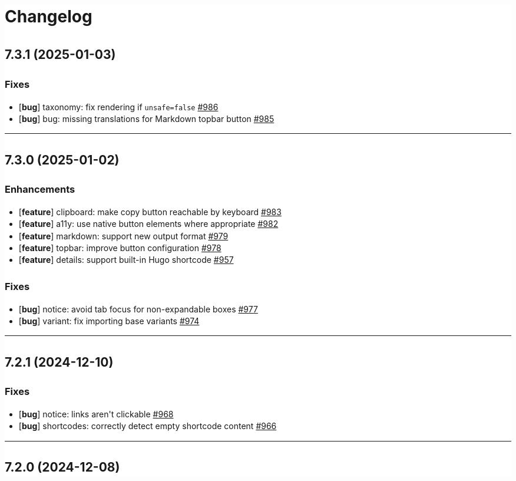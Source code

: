 # Changelog

## 7.3.1 (2025-01-03)

### Fixes

- [**bug**] taxonomy: fix rendering if `unsafe=false` [#986](https://github.com/McShelby/hugo-theme-relearn/issues/986)
- [**bug**] bug: missing translations for Markdown topbar button [#985](https://github.com/McShelby/hugo-theme-relearn/issues/985)

---

## 7.3.0 (2025-01-02)

### Enhancements

- [**feature**] clipboard: make copy button reachable by keyboard [#983](https://github.com/McShelby/hugo-theme-relearn/issues/983)
- [**feature**] a11y: use native button elements where appropriate [#982](https://github.com/McShelby/hugo-theme-relearn/issues/982)
- [**feature**] markdown: support new output format [#979](https://github.com/McShelby/hugo-theme-relearn/issues/979)
- [**feature**] topbar: improve button configuration [#978](https://github.com/McShelby/hugo-theme-relearn/issues/978)
- [**feature**] details: support built-in Hugo shortcode [#957](https://github.com/McShelby/hugo-theme-relearn/issues/957)

### Fixes

- [**bug**] notice: avoid tab focus for non-expandable boxes [#977](https://github.com/McShelby/hugo-theme-relearn/issues/977)
- [**bug**] variant: fix importing base variants [#974](https://github.com/McShelby/hugo-theme-relearn/issues/974)

---

## 7.2.1 (2024-12-10)

### Fixes

- [**bug**] notice: links aren't clickable [#968](https://github.com/McShelby/hugo-theme-relearn/issues/968)
- [**bug**] shortcodes: correctly detect empty shortcode content [#966](https://github.com/McShelby/hugo-theme-relearn/issues/966)

---

## 7.2.0 (2024-12-08)
